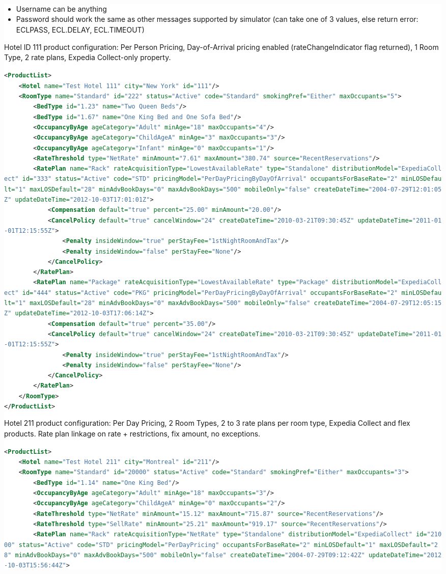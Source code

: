 * Username can be anything
* Password should work the same as other messages supported by simulator (can take one of 3 values, else return error: ECLPASS, ECL.DELAY, ECL.TIMEOUT)

Hotel ID 111 product configuration: Per Person Pricing, Day-of-Arrival pricing enabled (rateChangeIndicator flag returned), 1 Room Type, 2 rate plans, Expedia Collect-only property. 
```xml
<ProductList>
    <Hotel name="Test Hotel 111" city="New York" id="111"/>
    <RoomType name="Standard" id="222" status="Active" code="Standard" smokingPref="Either" maxOccupants="5">
        <BedType id="1.23" name="Two Queen Beds"/>
        <BedType id="1.67" name="One King Bed and One Sofa Bed"/>
        <OccupancyByAge ageCategory="Adult" minAge="18" maxOccupants="4"/>
        <OccupancyByAge ageCategory="ChildAgeA" minAge="3" maxOccupants="3"/>
        <OccupancyByAge ageCategory="Infant" minAge="0" maxOccupants="1"/>
        <RateThreshold type="NetRate" minAmount="7.61" maxAmount="380.74" source="RecentReservations"/>
        <RatePlan name="Rack" rateAcquisitionType="LowestAvailableRate" type="Standalone" distributionModel="ExpediaCollect" id="333" status="Active" code="STD" pricingModel="PerDayPricingByDayOfArrival" occupantsForBaseRate="2" minLOSDefault="1" maxLOSDefault="28" minAdvBookDays="0" maxAdvBookDays="500" mobileOnly="false" createDateTime="2004-07-29T12:01:05Z" updateDateTime="2012-10-03T17:01:01Z">
            <Compensation default="true" percent="25.00" minAmount="20.00"/>
            <CancelPolicy default="true" cancelWindow="24" createDateTime="2010-03-21T09:30:45Z" updateDateTime="2011-01-01T12:15:55Z">
                <Penalty insideWindow="true" perStayFee="1stNightRoomAndTax"/>
                <Penalty insideWindow="false" perStayFee="None"/>
            </CancelPolicy>
        </RatePlan>
        <RatePlan name="Package" rateAcquisitionType="LowestAvailableRate" type="Package" distributionModel="ExpediaCollect" id="444" status="Active" code="PKG" pricingModel="PerDayPricingByDayOfArrival" occupantsForBaseRate="2" minLOSDefault="1" maxLOSDefault="28" minAdvBookDays="0" maxAdvBookDays="500" mobileOnly="false" createDateTime="2004-07-29T12:05:15Z" updateDateTime="2012-10-03T17:06:14Z">
            <Compensation default="true" percent="35.00"/>
            <CancelPolicy default="true" cancelWindow="24" createDateTime="2010-03-21T09:30:45Z" updateDateTime="2011-01-01T12:15:55Z">
                <Penalty insideWindow="true" perStayFee="1stNightRoomAndTax"/>
                <Penalty insideWindow="false" perStayFee="None"/>
            </CancelPolicy>
        </RatePlan>
    </RoomType>
</ProductList>
```

Hotel 211 product configuration: Per Day Pricing, 2 Room Types, 2 to 3 rate plans per room type, Expedia Collect and flex products. Rate plan linkage on rate + restrictions, fix amount, no exceptions.
```xml
<ProductList>
    <Hotel name="Test Hotel 211" city="Montreal" id="211"/>
    <RoomType name="Standard" id="20000" status="Active" code="Standard" smokingPref="Either" maxOccupants="3">
        <BedType id="1.14" name="One King Bed"/>
        <OccupancyByAge ageCategory="Adult" minAge="18" maxOccupants="3"/>
        <OccupancyByAge ageCategory="ChildAgeA" minAge="0" maxOccupants="2"/>
        <RateThreshold type="NetRate" minAmount="15.12" maxAmount="715.87" source="RecentReservations"/>
        <RateThreshold type="SellRate" minAmount="25.21" maxAmount="919.17" source="RecentReservations"/>
        <RatePlan name="Rack" rateAcquisitionType="NetRate" type="Standalone" distributionModel="ExpediaCollect" id="21000" status="Active" code="STD" pricingModel="PerDayPricing" occupantsForBaseRate="2" minLOSDefault="1" maxLOSDefault="28" minAdvBookDays="0" maxAdvBookDays="500" mobileOnly="false" createDateTime="2004-07-29T09:12:42Z" updateDateTime="2012-10-03T15:56:44Z">
```
